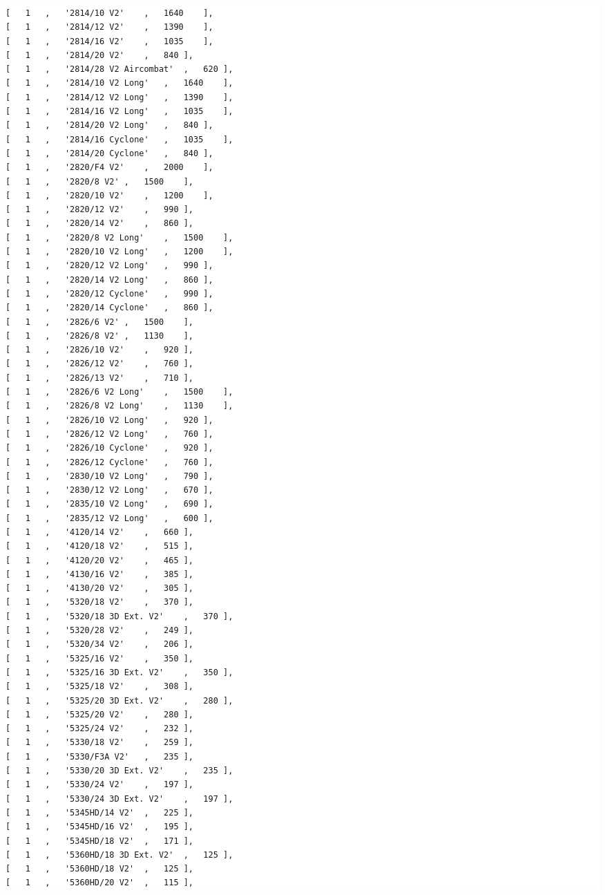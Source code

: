```
[	1	,	'2814/10 V2'	,	1640	],
[	1	,	'2814/12 V2'	,	1390	],
[	1	,	'2814/16 V2'	,	1035	],
[	1	,	'2814/20 V2'	,	840	],
[	1	,	'2814/28 V2 Aircombat'	,	620	],
[	1	,	'2814/10 V2 Long'	,	1640	],
[	1	,	'2814/12 V2 Long'	,	1390	],
[	1	,	'2814/16 V2 Long'	,	1035	],
[	1	,	'2814/20 V2 Long'	,	840	],
[	1	,	'2814/16 Cyclone'	,	1035	],
[	1	,	'2814/20 Cyclone'	,	840	],
[	1	,	'2820/F4 V2'	,	2000	],
[	1	,	'2820/8 V2'	,	1500	],
[	1	,	'2820/10 V2'	,	1200	],
[	1	,	'2820/12 V2'	,	990	],
[	1	,	'2820/14 V2'	,	860	],
[	1	,	'2820/8 V2 Long'	,	1500	],
[	1	,	'2820/10 V2 Long'	,	1200	],
[	1	,	'2820/12 V2 Long'	,	990	],
[	1	,	'2820/14 V2 Long'	,	860	],
[	1	,	'2820/12 Cyclone'	,	990	],
[	1	,	'2820/14 Cyclone'	,	860	],
[	1	,	'2826/6 V2'	,	1500	],
[	1	,	'2826/8 V2'	,	1130	],
[	1	,	'2826/10 V2'	,	920	],
[	1	,	'2826/12 V2'	,	760	],
[	1	,	'2826/13 V2'	,	710	],
[	1	,	'2826/6 V2 Long'	,	1500	],
[	1	,	'2826/8 V2 Long'	,	1130	],
[	1	,	'2826/10 V2 Long'	,	920	],
[	1	,	'2826/12 V2 Long'	,	760	],
[	1	,	'2826/10 Cyclone'	,	920	],
[	1	,	'2826/12 Cyclone'	,	760	],
[	1	,	'2830/10 V2 Long'	,	790	],
[	1	,	'2830/12 V2 Long'	,	670	],
[	1	,	'2835/10 V2 Long'	,	690	],
[	1	,	'2835/12 V2 Long'	,	600	],
[	1	,	'4120/14 V2'	,	660	],
[	1	,	'4120/18 V2'	,	515	],
[	1	,	'4120/20 V2'	,	465	],
[	1	,	'4130/16 V2'	,	385	],
[	1	,	'4130/20 V2'	,	305	],
[	1	,	'5320/18 V2'	,	370	],
[	1	,	'5320/18 3D Ext. V2'	,	370	],
[	1	,	'5320/28 V2'	,	249	],
[	1	,	'5320/34 V2'	,	206	],
[	1	,	'5325/16 V2'	,	350	],
[	1	,	'5325/16 3D Ext. V2'	,	350	],
[	1	,	'5325/18 V2'	,	308	],
[	1	,	'5325/20 3D Ext. V2'	,	280	],
[	1	,	'5325/20 V2'	,	280	],
[	1	,	'5325/24 V2'	,	232	],
[	1	,	'5330/18 V2'	,	259	],
[	1	,	'5330/F3A V2'	,	235	],
[	1	,	'5330/20 3D Ext. V2'	,	235	],
[	1	,	'5330/24 V2'	,	197	],
[	1	,	'5330/24 3D Ext. V2'	,	197	],
[	1	,	'5345HD/14 V2'	,	225	],
[	1	,	'5345HD/16 V2'	,	195	],
[	1	,	'5345HD/18 V2'	,	171	],
[	1	,	'5360HD/18 3D Ext. V2'	,	125	],
[	1	,	'5360HD/18 V2'	,	125	],
[	1	,	'5360HD/20 V2'	,	115	],
```